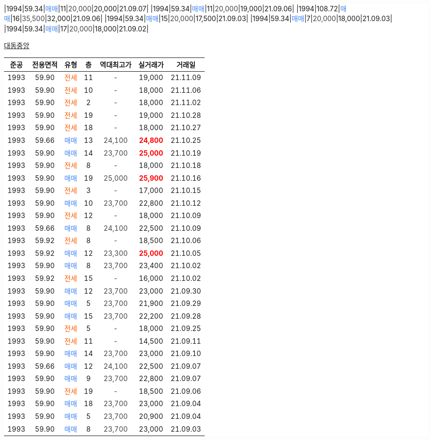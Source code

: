 |1994|59.34|<span style="color:#4285F3">매매</span>|11|<span style="color:#444444">20,000</span>|20,000|21.09.07|
|1994|59.34|<span style="color:#4285F3">매매</span>|11|<span style="color:#444444">20,000</span>|19,000|21.09.06|
|1994|108.72|<span style="color:#4285F3">매매</span>|16|<span style="color:#444444">35,500</span>|32,000|21.09.06|
|1994|59.34|<span style="color:#4285F3">매매</span>|15|<span style="color:#444444">20,000</span>|17,500|21.09.03|
|1994|59.34|<span style="color:#4285F3">매매</span>|7|<span style="color:#444444">20,000</span>|18,000|21.09.03|
|1994|59.34|<span style="color:#4285F3">매매</span>|17|<span style="color:#444444">20,000</span>|18,000|21.09.02|

[대동중앙](https://search.naver.com/search.naver?query=%EB%8C%80%EB%8F%99%EC%A4%91%EC%95%99)

|준공|전용면적|유형|층|역대최고가|실거래가|거래일|
|:---:|:---:|:---:|:---:|:---:|:---:|:---:|
|1993|59.90|<span style="color:#FF5A00">전세</span>|11|<span style="color:#444444">-</span>|19,000|21.11.09|
|1993|59.90|<span style="color:#FF5A00">전세</span>|10|<span style="color:#444444">-</span>|18,000|21.11.06|
|1993|59.90|<span style="color:#FF5A00">전세</span>|2|<span style="color:#444444">-</span>|18,000|21.11.02|
|1993|59.90|<span style="color:#FF5A00">전세</span>|19|<span style="color:#444444">-</span>|19,000|21.10.28|
|1993|59.90|<span style="color:#FF5A00">전세</span>|18|<span style="color:#444444">-</span>|18,000|21.10.27|
|1993|59.66|<span style="color:#4285F3">매매</span>|13|<span style="color:#444444">24,100</span>|<b><span style="color:#FF0000">24,800</span></b>|21.10.25|
|1993|59.90|<span style="color:#4285F3">매매</span>|14|<span style="color:#444444">23,700</span>|<b><span style="color:#FF0000">25,000</span></b>|21.10.19|
|1993|59.90|<span style="color:#FF5A00">전세</span>|8|<span style="color:#444444">-</span>|18,000|21.10.18|
|1993|59.90|<span style="color:#4285F3">매매</span>|19|<span style="color:#444444">25,000</span>|<b><span style="color:#FF0000">25,900</span></b>|21.10.16|
|1993|59.90|<span style="color:#FF5A00">전세</span>|3|<span style="color:#444444">-</span>|17,000|21.10.15|
|1993|59.90|<span style="color:#4285F3">매매</span>|10|<span style="color:#444444">23,700</span>|22,800|21.10.12|
|1993|59.90|<span style="color:#FF5A00">전세</span>|12|<span style="color:#444444">-</span>|18,000|21.10.09|
|1993|59.66|<span style="color:#4285F3">매매</span>|8|<span style="color:#444444">24,100</span>|22,500|21.10.09|
|1993|59.92|<span style="color:#FF5A00">전세</span>|8|<span style="color:#444444">-</span>|18,500|21.10.06|
|1993|59.92|<span style="color:#4285F3">매매</span>|12|<span style="color:#444444">23,300</span>|<b><span style="color:#FF0000">25,000</span></b>|21.10.05|
|1993|59.90|<span style="color:#4285F3">매매</span>|8|<span style="color:#444444">23,700</span>|23,400|21.10.02|
|1993|59.92|<span style="color:#FF5A00">전세</span>|15|<span style="color:#444444">-</span>|16,000|21.10.02|
|1993|59.90|<span style="color:#4285F3">매매</span>|12|<span style="color:#444444">23,700</span>|23,000|21.09.30|
|1993|59.90|<span style="color:#4285F3">매매</span>|5|<span style="color:#444444">23,700</span>|21,900|21.09.29|
|1993|59.90|<span style="color:#4285F3">매매</span>|15|<span style="color:#444444">23,700</span>|22,200|21.09.28|
|1993|59.90|<span style="color:#FF5A00">전세</span>|5|<span style="color:#444444">-</span>|18,000|21.09.25|
|1993|59.90|<span style="color:#FF5A00">전세</span>|11|<span style="color:#444444">-</span>|14,500|21.09.11|
|1993|59.90|<span style="color:#4285F3">매매</span>|14|<span style="color:#444444">23,700</span>|23,000|21.09.10|
|1993|59.66|<span style="color:#4285F3">매매</span>|12|<span style="color:#444444">24,100</span>|22,500|21.09.07|
|1993|59.90|<span style="color:#4285F3">매매</span>|9|<span style="color:#444444">23,700</span>|22,800|21.09.07|
|1993|59.90|<span style="color:#FF5A00">전세</span>|19|<span style="color:#444444">-</span>|18,500|21.09.06|
|1993|59.90|<span style="color:#4285F3">매매</span>|18|<span style="color:#444444">23,700</span>|23,000|21.09.04|
|1993|59.90|<span style="color:#4285F3">매매</span>|5|<span style="color:#444444">23,700</span>|20,900|21.09.04|
|1993|59.90|<span style="color:#4285F3">매매</span>|8|<span style="color:#444444">23,700</span>|23,000|21.09.03|